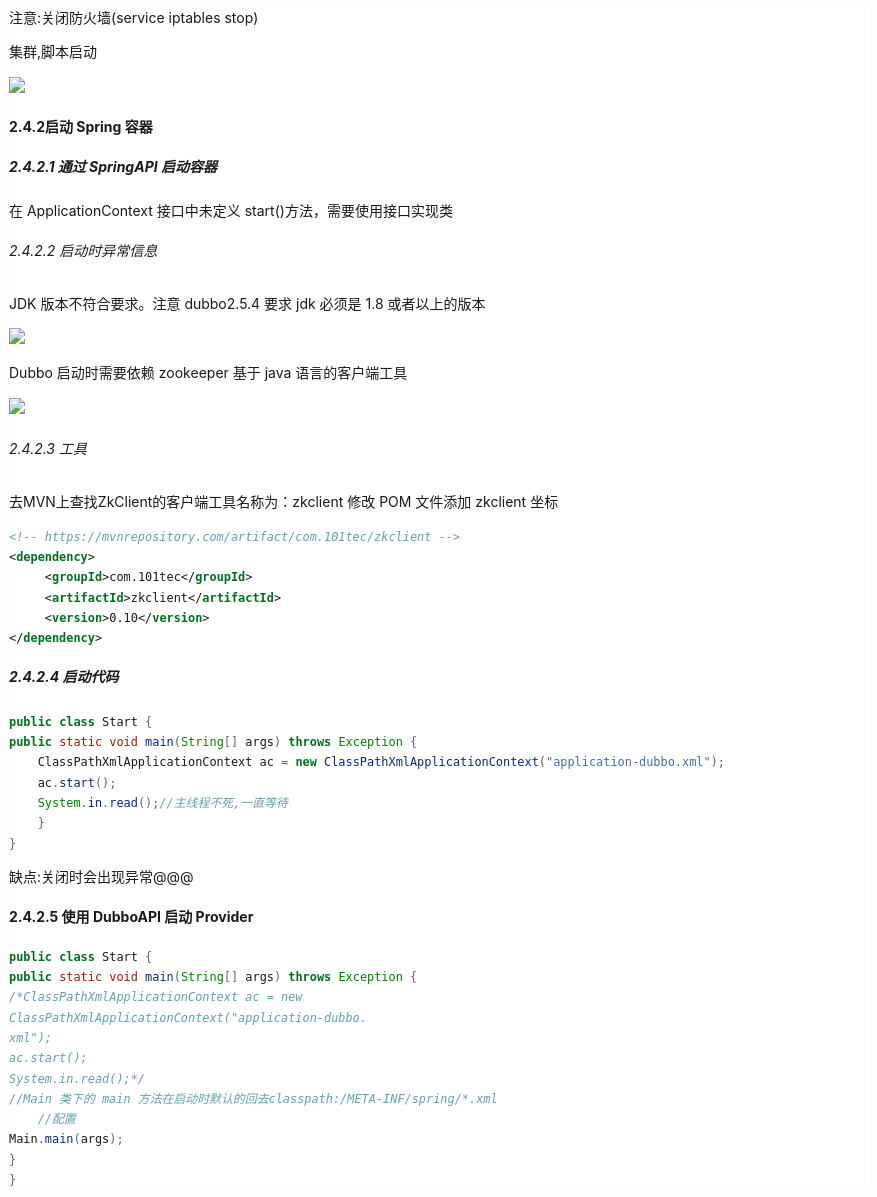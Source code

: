注意:关闭防火墙(service iptables stop)

集群,脚本启动

![](https://sumomoriaty.oss-cn-beijing.aliyuncs.com/markdown/20190812105750.png)

#### 2.4.2启动 Spring 容器

##### 2.4.2.1 通过 SpringAPI 启动容器

在 ApplicationContext 接口中未定义 start()方法，需要使用接口实现类

###### 2.4.2.2 启动时异常信息

JDK 版本不符合要求。注意 dubbo2.5.4 要求 jdk 必须是 1.8 或者以上的版本

![](https://sumomoriaty.oss-cn-beijing.aliyuncs.com/markdown/20190812110233.png)

Dubbo 启动时需要依赖 zookeeper 基于 java 语言的客户端工具

![](https://sumomoriaty.oss-cn-beijing.aliyuncs.com/markdown/20190812111025.png)

###### 2.4.2.3 工具

去MVN上查找ZkClient的客户端工具名称为：zkclient
修改 POM 文件添加 zkclient 坐标

```xml
<!-- https://mvnrepository.com/artifact/com.101tec/zkclient -->
<dependency>
     <groupId>com.101tec</groupId>
     <artifactId>zkclient</artifactId>
     <version>0.10</version>
</dependency>
```

##### 2.4.2.4 启动代码

```java
public class Start {
public static void main(String[] args) throws Exception {
    ClassPathXmlApplicationContext ac = new ClassPathXmlApplicationContext("application-dubbo.xml");
    ac.start();
    System.in.read();//主线程不死,一直等待
    }
}
```

缺点:关闭时会出现异常@@@

#### 2.4.2.5 使用 DubboAPI 启动 Provider

```java
public class Start {
public static void main(String[] args) throws Exception {
/*ClassPathXmlApplicationContext ac = new
ClassPathXmlApplicationContext("application-dubbo.
xml");
ac.start();
System.in.read();*/
//Main 类下的 main 方法在启动时默认的回去classpath:/META-INF/spring/*.xml
    //配置
Main.main(args);
}
}
```
